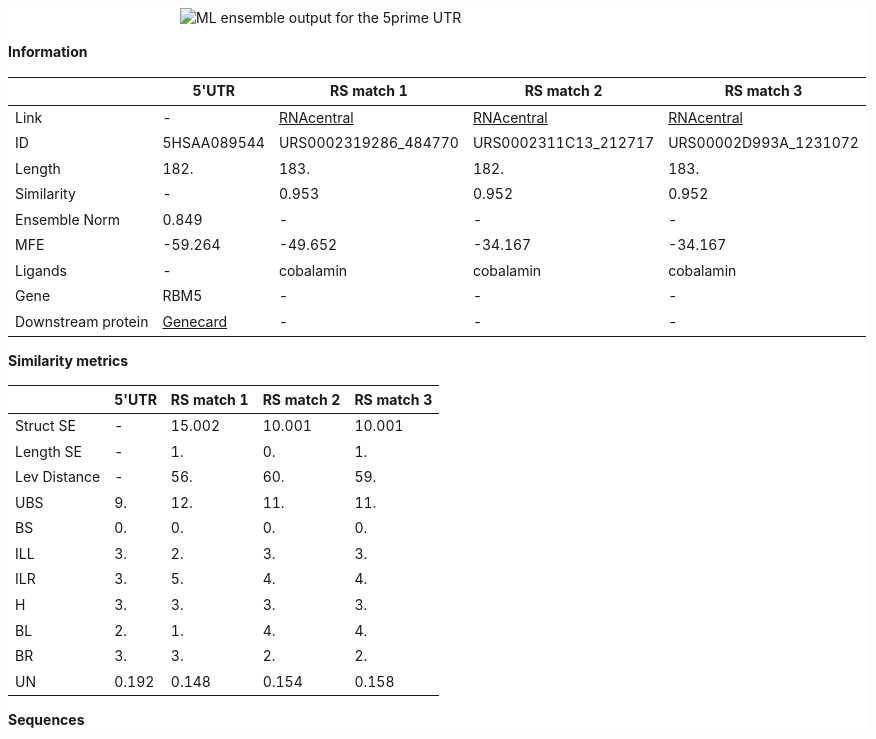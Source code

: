 <div class="row">
    <div class="column_center">
        <span title="Normalized ensemble output probabilities for each classifier, green highlights represent classifiers that are above a non-normalized 0.95 output threshold (selected as RS)."><img src="../../alns/ens/ens_1035.png" alt="ML ensemble output for the 5prime UTR" style="width:60%; display:block; margin-left:auto; margin-right:auto;"></span>
    </div>
</div>


**Information**

| | 5'UTR       | RS match 1   | RS match 2  | RS match 3 |
| ---- | ----------- | ----------- | ----------- | ----------- |
| <span title="Link to the sequence source">Link</span> | -  | <a href="https://rnacentral.org/rna/URS0002319286/484770" target="_blank" rel="noopener noreferrer">RNAcentral</a>     |<a href="https://rnacentral.org/rna/URS0002311C13/212717" target="_blank" rel="noopener noreferrer">RNAcentral</a>  | <a href="https://rnacentral.org/rna/URS00002D993A/1231072" target="_blank" rel="noopener noreferrer">RNAcentral</a>   |
| <span title="ID within respective databases">ID</span>  | 5HSAA089544     | URS0002319286_484770     | URS0002311C13_212717     | URS00002D993A_1231072     |
| <span title="Length of the sequence in question">Length</span>  | 182.     |  183.    | 182.   |  183.    |
| <span title="Similarity score calculated from all similarity metrics">Similarity</span>  | - | 0.953 | 0.952 | 0.952 |
| <span title="Ensemble classification via all 19 ML classifiers">Ensemble Norm</span>  | 0.849 | - | - | - |
| <span title="Nupack Mean Free Energy of the secondary structure">MFE</span>  | -59.264 | -49.652 | -34.167 | -34.167 |
| <span title="Reported Ligand match on RNAcentral or via RFAM">Ligands</span>  | - | cobalamin | cobalamin | cobalamin |
| <span title="Homo Sapiens gene abbreviation">Gene</span>  | RBM5 | - | - | - |
| <span title="Link to the sequence source">Downstream protein</span>  | <a href="https://www.genecards.org/cgi-bin/carddisp.pl?gene=RBM5" target="_blank" rel="noopener noreferrer"> Genecard </a>   |    -    | -  | - |


**Similarity metrics**

| | 5'UTR       | RS match 1   | RS match 2  | RS match 3 |
| ---- | ----------- | ----------- | ----------- | ----------- |
| <span title="Structural feature squared error">Struct SE</span> | - | 15.002 | 10.001 | 10.001 |
| <span title="Length difference squared error">Length SE</span> | - | 1. | 0. | 1. |
| <span title="Edit distance of both dot structures">Lev Distance</span> | - | 56. | 60. | 59. |
| <span title="Unbranched stack count">UBS</span>| 9. | 12. | 11. | 11. |
| <span title="Branched stack counts">BS</span> | 0. | 0. | 0. | 0. |
| <span title="Inner loop left count">ILL</span> | 3. | 2. | 3. | 3. |
| <span title="Inner loop right count">ILR</span> | 3. | 5. | 4. | 4. |
| <span title="Hairpin counts">H</span> | 3. | 3. | 3. | 3. |
| <span title="Bulges left count">BL</span> | 2. | 1. | 4. | 4. |
| <span title="Bulges right count">BR</span> | 3. | 3. | 2. | 2. |
| <span title="Unpaired nucleotide %">UN</span> | 0.192 | 0.148 | 0.154 | 0.158 |

**Sequences**
